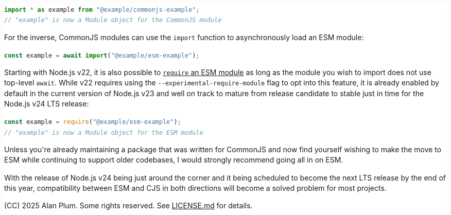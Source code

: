 ```js
import * as example from "@example/commonjs-example";
// "example" is now a Module object for the CommonJS module
```

For the inverse, CommonJS modules can use the `import` function to asynchronously load an ESM module:

```js
const example = await import("@example/esm-example");
```

Starting with Node.js v22, it is also possible to [`require` an ESM module](https://nodejs.org/api/modules.html#loading-ecmascript-modules-using-require) as long as the module you wish to import does not use top-level `await`. While v22 requires using the `--experimental-require-module` flag to opt into this feature, it is already enabled by default in the current version of Node.js v23 and well on track to mature from release candidate to stable just in time for the Node.js v24 LTS release:

```js
const example = require("@example/esm-example");
// "example" is now a Module object for the ESM module
```

Unless you're already maintaining a package that was written for CommonJS and now find yourself wishing to make the move to ESM while continuing to support older codebases, I would strongly recommend going all in on ESM.

With the release of Node.js v24 being just around the corner and it being scheduled to become the next LTS release by the end of this year, compatibility between ESM and CJS in both directions will become a solved problem for most projects.

(CC) 2025 Alan Plum. Some rights reserved. See [LICENSE.md](./LICENSE.md) for details.
